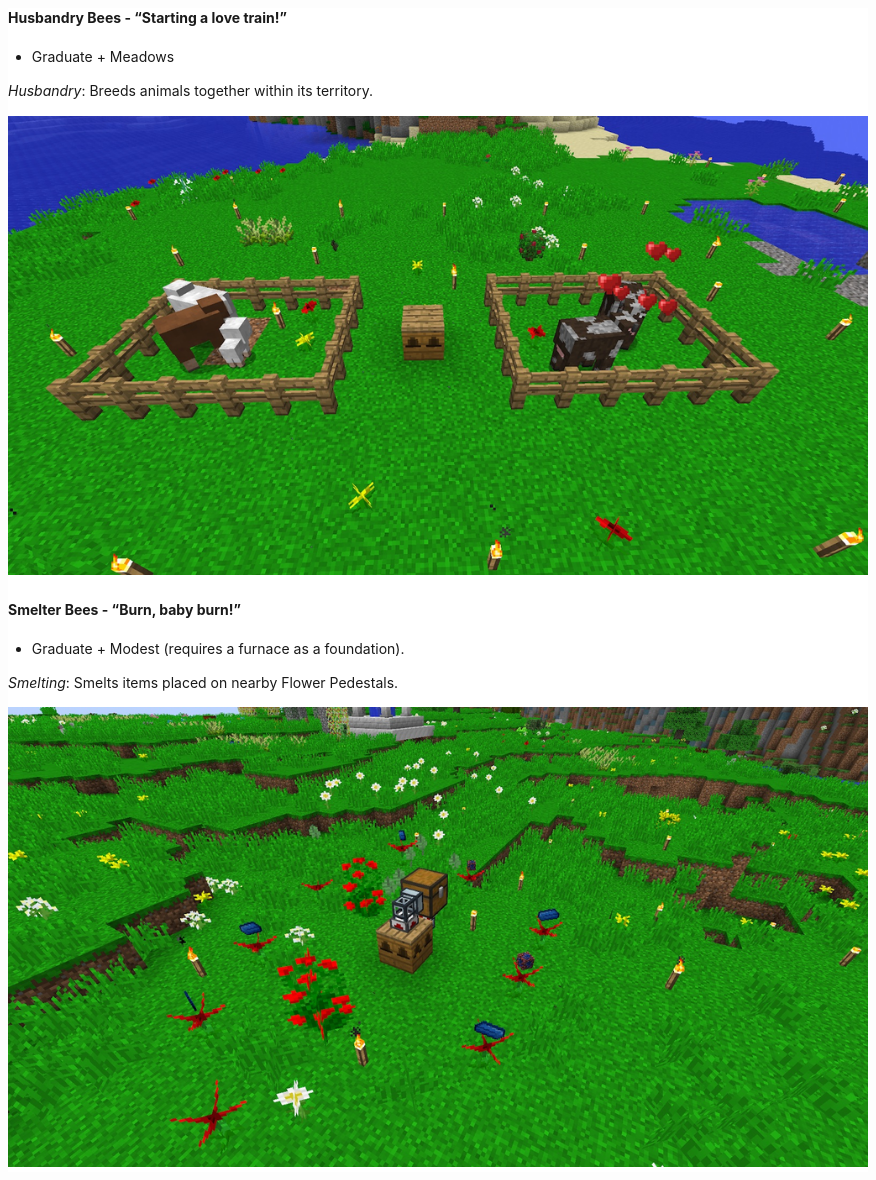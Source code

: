 #### **Husbandry Bees** - “Starting a love train!”
* Graduate + Meadows

_Husbandry_: Breeds animals together within its territory.

![](Husbandry%20Bees.jpg)

#### **Smelter Bees** - “Burn, baby burn!”
* Graduate + Modest (requires a furnace as a foundation).

_Smelting_: Smelts items placed on nearby Flower Pedestals.

![](Smeltery%20Bees.jpg)
